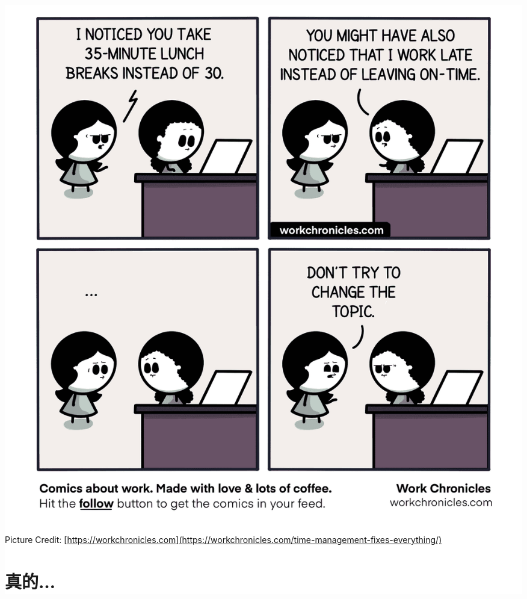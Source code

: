 ![](img/62891f363a376f8ef9688d2ca4e2ba63.png)

Picture Credit: [https://workchronicles.com](https://workchronicles.com/time-management-fixes-everything/)

# 真的…
